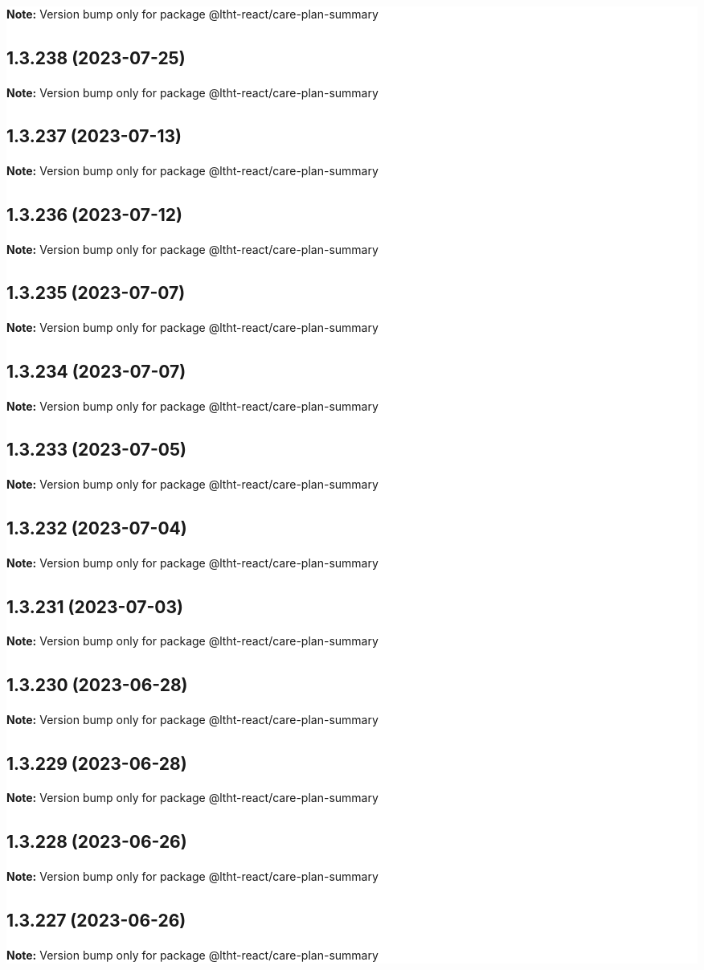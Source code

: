 **Note:** Version bump only for package @ltht-react/care-plan-summary

## 1.3.238 (2023-07-25)

**Note:** Version bump only for package @ltht-react/care-plan-summary

## 1.3.237 (2023-07-13)

**Note:** Version bump only for package @ltht-react/care-plan-summary

## 1.3.236 (2023-07-12)

**Note:** Version bump only for package @ltht-react/care-plan-summary

## 1.3.235 (2023-07-07)

**Note:** Version bump only for package @ltht-react/care-plan-summary

## 1.3.234 (2023-07-07)

**Note:** Version bump only for package @ltht-react/care-plan-summary

## 1.3.233 (2023-07-05)

**Note:** Version bump only for package @ltht-react/care-plan-summary

## 1.3.232 (2023-07-04)

**Note:** Version bump only for package @ltht-react/care-plan-summary

## 1.3.231 (2023-07-03)

**Note:** Version bump only for package @ltht-react/care-plan-summary

## 1.3.230 (2023-06-28)

**Note:** Version bump only for package @ltht-react/care-plan-summary

## 1.3.229 (2023-06-28)

**Note:** Version bump only for package @ltht-react/care-plan-summary

## 1.3.228 (2023-06-26)

**Note:** Version bump only for package @ltht-react/care-plan-summary

## 1.3.227 (2023-06-26)

**Note:** Version bump only for package @ltht-react/care-plan-summary
